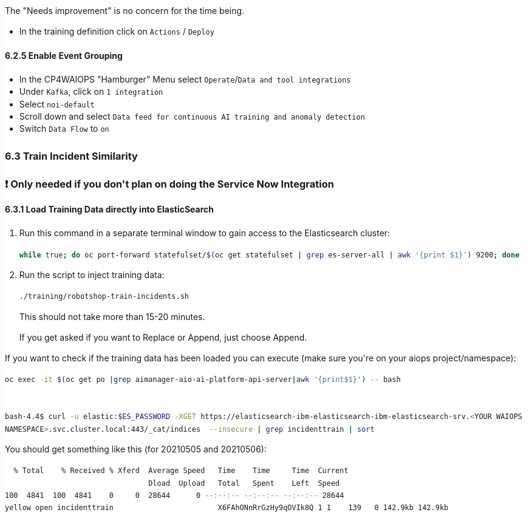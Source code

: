 The "Needs improvement" is no concern for the time being.

* In the training definition click on `Actions` / `Deploy`

#### 6.2.5 Enable Event Grouping

* In the CP4WAIOPS "Hamburger" Menu select `Operate`/`Data and tool integrations`
* Under `Kafka`, click on `1 integration`
* Select `noi-default`
* Scroll down and select `Data feed for continuous AI training and anomaly detection`
* Switch `Data Flow` to `on`








### 6.3 Train Incident Similarity

### ❗ Only needed if you don't plan on doing the Service Now Integration

#### 6.3.1 Load Training Data directly into ElasticSearch



1. Run this command in a separate terminal window to gain access to the Elasticsearch cluster:

	```bash
	while true; do oc port-forward statefulset/$(oc get statefulset | grep es-server-all | awk '{print $1}') 9200; done
	```


1. Run the script to inject training data:
	
	```bash
	./training/robotshop-train-incidents.sh
	```
	This should not take more than 15-20 minutes.

	If you get asked if you want to Replace or Append, just choose Append.

If you want to check if the training data has been loaded you can execute (make sure you're on your aiops project/namespace):

```bash
oc exec -it $(oc get po |grep aimanager-aio-ai-platform-api-server|awk '{print$1}') -- bash


bash-4.4$ curl -u elastic:$ES_PASSWORD -XGET https://elasticsearch-ibm-elasticsearch-ibm-elasticsearch-srv.<YOUR WAIOPS NAMESPACE>.svc.cluster.local:443/_cat/indices  --insecure | grep incidenttrain | sort
```

You should get something like this (for 20210505 and 20210506):

```bash
  % Total    % Received % Xferd  Average Speed   Time    Time     Time  Current
                                 Dload  Upload   Total   Spent    Left  Speed
100  4841  100  4841    0     0  28644      0 --:--:-- --:--:-- --:--:-- 28644
yellow open incidenttrain                        X6FAhONnRrGzHy9qOVIk8Q 1 1    139   0 142.9kb 142.9kb
```
